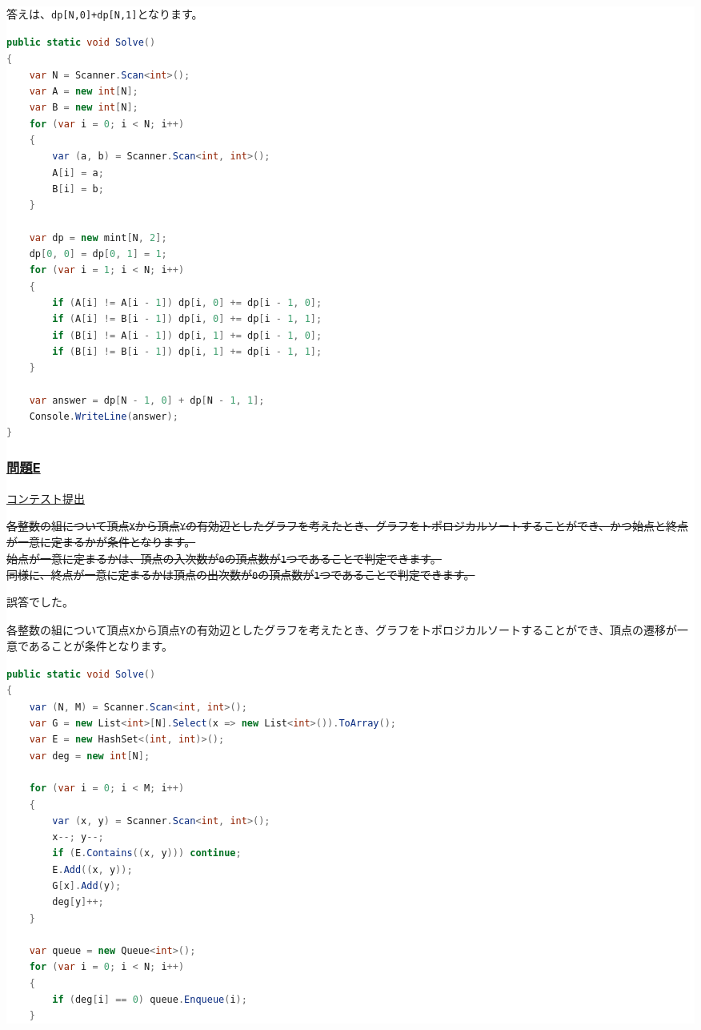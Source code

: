 答えは、`dp[N,0]+dp[N,1]`となります。

```csharp
public static void Solve()
{
    var N = Scanner.Scan<int>();
    var A = new int[N];
    var B = new int[N];
    for (var i = 0; i < N; i++)
    {
        var (a, b) = Scanner.Scan<int, int>();
        A[i] = a;
        B[i] = b;
    }

    var dp = new mint[N, 2];
    dp[0, 0] = dp[0, 1] = 1;
    for (var i = 1; i < N; i++)
    {
        if (A[i] != A[i - 1]) dp[i, 0] += dp[i - 1, 0];
        if (A[i] != B[i - 1]) dp[i, 0] += dp[i - 1, 1];
        if (B[i] != A[i - 1]) dp[i, 1] += dp[i - 1, 0];
        if (B[i] != B[i - 1]) dp[i, 1] += dp[i - 1, 1];
    }

    var answer = dp[N - 1, 0] + dp[N - 1, 1];
    Console.WriteLine(answer);
}

```

### [問題E](https://atcoder.jp/contests/abc291/tasks/abc291_e)

[コンテスト提出](https://atcoder.jp/contests/ABC291/submissions/39253701)

~~各整数の組について頂点`X`から頂点`Y`の有効辺としたグラフを考えたとき、グラフをトポロジカルソートすることができ、かつ始点と終点が一意に定まるかが条件となります。~~  
~~始点が一意に定まるかは、頂点の入次数が`0`の頂点数が`1`つであることで判定できます。~~  
~~同様に、終点が一意に定まるかは頂点の出次数が`0`の頂点数が`1`つであることで判定できます。~~  

誤答でした。

各整数の組について頂点`X`から頂点`Y`の有効辺としたグラフを考えたとき、グラフをトポロジカルソートすることができ、頂点の遷移が一意であることが条件となります。

```csharp
public static void Solve()
{
    var (N, M) = Scanner.Scan<int, int>();
    var G = new List<int>[N].Select(x => new List<int>()).ToArray();
    var E = new HashSet<(int, int)>();
    var deg = new int[N];

    for (var i = 0; i < M; i++)
    {
        var (x, y) = Scanner.Scan<int, int>();
        x--; y--;
        if (E.Contains((x, y))) continue;
        E.Add((x, y));
        G[x].Add(y);
        deg[y]++;
    }

    var queue = new Queue<int>();
    for (var i = 0; i < N; i++)
    {
        if (deg[i] == 0) queue.Enqueue(i);
    }
```